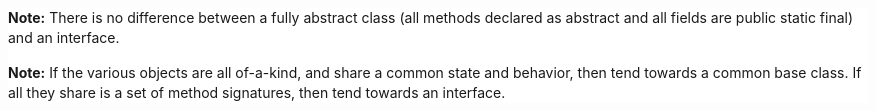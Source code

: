 **Note:** There is no difference between a fully abstract class (all methods declared as abstract and all fields are public static final) and an interface.

**Note:** If the various objects are all of-a-kind, and share a common state and behavior, then tend towards a common base class. If all they share is a set of method signatures, then tend towards an interface.

 